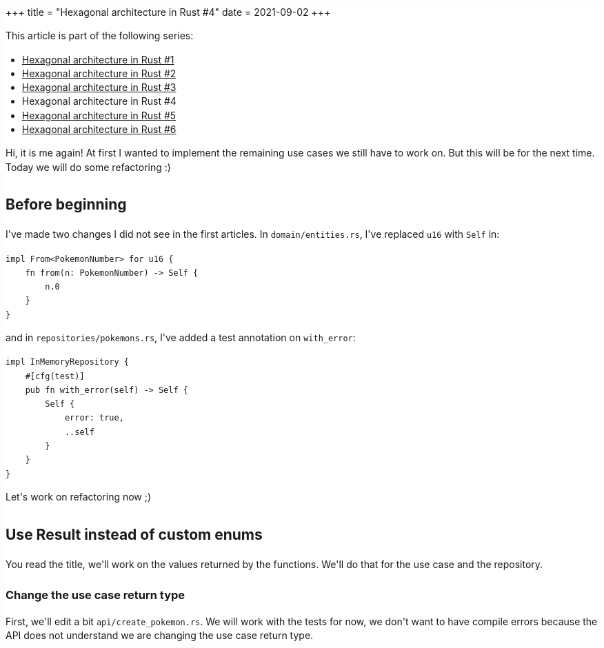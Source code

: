 +++
title = "Hexagonal architecture in Rust #4"
date = 2021-09-02
+++

This article is part of the following series:

- [Hexagonal architecture in Rust #1](@/hexagonal-architecture-in-rust-1.md)
- [Hexagonal architecture in Rust #2](@/hexagonal-architecture-in-rust-2.md)
- [Hexagonal architecture in Rust #3](@/hexagonal-architecture-in-rust-3.md)
- Hexagonal architecture in Rust #4
- [Hexagonal architecture in Rust #5](@/hexagonal-architecture-in-rust-5.md)
- [Hexagonal architecture in Rust #6](@/hexagonal-architecture-in-rust-6.md)

Hi, it is me again! At first I wanted to implement the remaining use cases we still have to work on. But this will be for the next time. Today we will do some refactoring :)

## Before beginning

I've made two changes I did not see in the first articles. In `domain/entities.rs`, I've replaced `u16` with `Self` in:

```
impl From<PokemonNumber> for u16 {
    fn from(n: PokemonNumber) -> Self {
        n.0
    }
}
```

and in `repositories/pokemons.rs`, I've added a test annotation on `with_error`:

```
impl InMemoryRepository {
    #[cfg(test)]
    pub fn with_error(self) -> Self {
        Self {
            error: true,
            ..self
        }
    }
}
```

Let's work on refactoring now ;)

## Use Result instead of custom enums

You read the title, we'll work on the values returned by the functions. We'll do that for the use case and the repository.

### Change the use case return type

First, we'll edit a bit `api/create_pokemon.rs`. We will work with the tests for now, we don't want to have compile errors because the API does not understand we are changing the use case return type.
